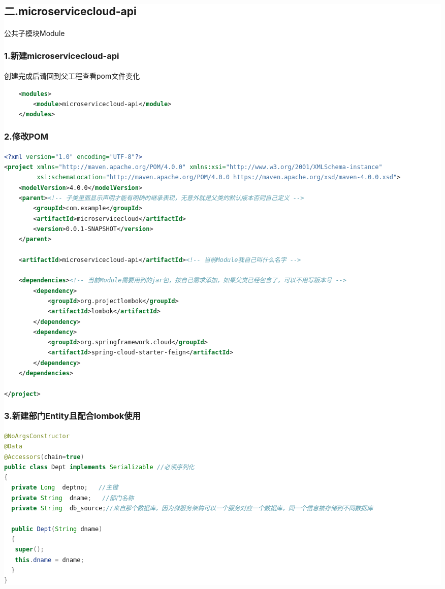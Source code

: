 ## 二.microservicecloud-api

公共子模块Module

### 1.新建microservicecloud-api

创建完成后请回到父工程查看pom文件变化

```xml
    <modules>
        <module>microservicecloud-api</module>
    </modules>
```

### 2.修改POM

```xml
<?xml version="1.0" encoding="UTF-8"?>
<project xmlns="http://maven.apache.org/POM/4.0.0" xmlns:xsi="http://www.w3.org/2001/XMLSchema-instance"
         xsi:schemaLocation="http://maven.apache.org/POM/4.0.0 https://maven.apache.org/xsd/maven-4.0.0.xsd">
    <modelVersion>4.0.0</modelVersion>
    <parent><!-- 子类里面显示声明才能有明确的继承表现，无意外就是父类的默认版本否则自己定义 -->
        <groupId>com.example</groupId>
        <artifactId>microservicecloud</artifactId>
        <version>0.0.1-SNAPSHOT</version>
    </parent>

    <artifactId>microservicecloud-api</artifactId><!-- 当前Module我自己叫什么名字 -->

    <dependencies><!-- 当前Module需要用到的jar包，按自己需求添加，如果父类已经包含了，可以不用写版本号 -->
        <dependency>
            <groupId>org.projectlombok</groupId>
            <artifactId>lombok</artifactId>
        </dependency>
        <dependency>
            <groupId>org.springframework.cloud</groupId>
            <artifactId>spring-cloud-starter-feign</artifactId>
        </dependency>
    </dependencies>

</project>


```

### 3.新建部门Entity且配合lombok使用

```java
@NoArgsConstructor
@Data
@Accessors(chain=true)
public class Dept implements Serializable //必须序列化
{
  private Long  deptno;   //主键
  private String  dname;   //部门名称
  private String  db_source;//来自那个数据库，因为微服务架构可以一个服务对应一个数据库，同一个信息被存储到不同数据库
  
  public Dept(String dname)
  {
   super();
   this.dname = dname;
  }
}
```